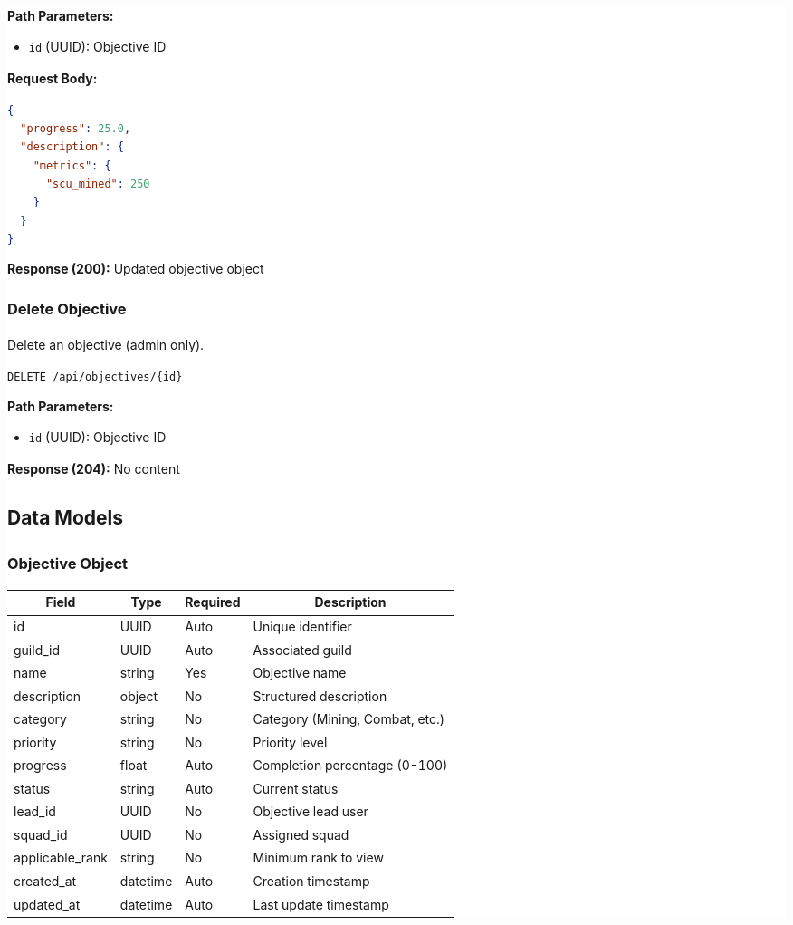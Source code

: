 **Path Parameters:**
- `id` (UUID): Objective ID

**Request Body:**
```json
{
  "progress": 25.0,
  "description": {
    "metrics": {
      "scu_mined": 250
    }
  }
}
```

**Response (200):** Updated objective object

### Delete Objective

Delete an objective (admin only).

```http
DELETE /api/objectives/{id}
```

**Path Parameters:**
- `id` (UUID): Objective ID

**Response (204):** No content

## Data Models

### Objective Object

| Field | Type | Required | Description |
|-------|------|----------|-------------|
| id | UUID | Auto | Unique identifier |
| guild_id | UUID | Auto | Associated guild |
| name | string | Yes | Objective name |
| description | object | No | Structured description |
| category | string | No | Category (Mining, Combat, etc.) |
| priority | string | No | Priority level |
| progress | float | Auto | Completion percentage (0-100) |
| status | string | Auto | Current status |
| lead_id | UUID | No | Objective lead user |
| squad_id | UUID | No | Assigned squad |
| applicable_rank | string | No | Minimum rank to view |
| created_at | datetime | Auto | Creation timestamp |
| updated_at | datetime | Auto | Last update timestamp |
